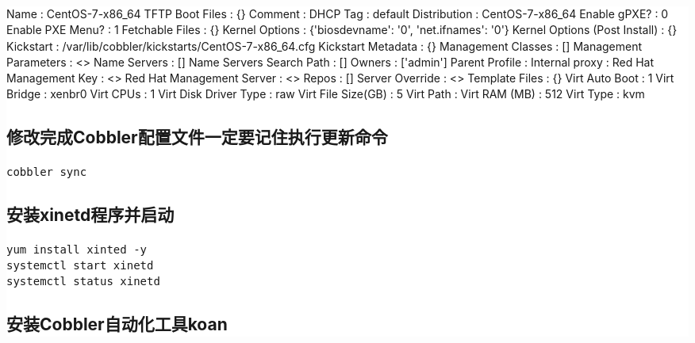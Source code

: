 Name                           : CentOS-7-x86_64
TFTP Boot Files                : {}
Comment                        : 
DHCP Tag                       : default
Distribution                   : CentOS-7-x86_64
Enable gPXE?                   : 0
Enable PXE Menu?               : 1
Fetchable Files                : {}
Kernel Options                 : {'biosdevname': '0', 'net.ifnames': '0'}
Kernel Options (Post Install)  : {}
Kickstart                      : /var/lib/cobbler/kickstarts/CentOS-7-x86_64.cfg
Kickstart Metadata             : {}
Management Classes             : []
Management Parameters          : <<inherit>>
Name Servers                   : []
Name Servers Search Path       : []
Owners                         : ['admin']
Parent Profile                 : 
Internal proxy                 : 
Red Hat Management Key         : <<inherit>>
Red Hat Management Server      : <<inherit>>
Repos                          : []
Server Override                : <<inherit>>
Template Files                 : {}
Virt Auto Boot                 : 1
Virt Bridge                    : xenbr0
Virt CPUs                      : 1
Virt Disk Driver Type          : raw
Virt File Size(GB)             : 5
Virt Path                      : 
Virt RAM (MB)                  : 512
Virt Type                      : kvm
                      
</pre>

## 修改完成Cobbler配置文件一定要记住执行更新命令

<pre>
cobbler sync
</pre>

## 安装xinetd程序并启动

<pre>
yum install xinted -y
systemctl start xinetd
systemctl status xinetd
</pre>

## 安装Cobbler自动化工具koan

